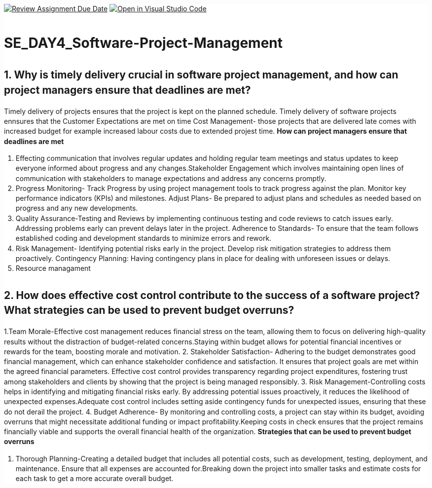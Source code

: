 [![Review Assignment Due Date](https://classroom.github.com/assets/deadline-readme-button-22041afd0340ce965d47ae6ef1cefeee28c7c493a6346c4f15d667ab976d596c.svg)](https://classroom.github.com/a/9pw6JKcu)
[![Open in Visual Studio Code](https://classroom.github.com/assets/open-in-vscode-2e0aaae1b6195c2367325f4f02e2d04e9abb55f0b24a779b69b11b9e10269abc.svg)](https://classroom.github.com/online_ide?assignment_repo_id=15640460&assignment_repo_type=AssignmentRepo)
# SE_DAY4_Software-Project-Management
## 1. Why is timely delivery crucial in software project management, and how can project managers ensure that deadlines are met?
Timely delivery of projects ensures that the project is kept on the planned schedule.
Timely delivery of software projects ennsures that the  Customer Expectations are met on time
Cost Management- those projects that are delivered late comes with increased budget for example increased labour costs due to extended projest time.
**How can project managers ensure that deadlines are met**
1. Effecting communication that involves regular updates and holding regular team meetings and status updates to keep everyone informed about progress and any changes.Stakeholder Engagement which involves maintaining open lines of communication with stakeholders to manage expectations and address any concerns promptly.
2. Progress Monitoring- Track Progress by using project management tools to track progress against the plan. Monitor key performance indicators (KPIs) and milestones.
Adjust Plans- Be prepared to adjust plans and schedules as needed based on progress and any new developments.
3. Quality Assurance-Testing and Reviews by implementing continuous testing and code reviews to catch issues early. Addressing problems early can prevent delays later in the project.
Adherence to Standards- To ensure that the team follows established coding and development standards to minimize errors and rework.
4. Risk Management- Identifying potential risks early in the project. Develop risk mitigation strategies to address them proactively.
Contingency Planning: Having contingency plans in place for dealing with unforeseen issues or delays.
5. Resource managament
## 2. How does effective cost control contribute to the success of a software project? What strategies can be used to prevent budget overruns?
1.Team Morale-Effective cost management reduces financial stress on the team, allowing them to focus on delivering high-quality results without the distraction of budget-related concerns.Staying within budget allows for potential financial incentives or rewards for the team, boosting morale and motivation.
2. Stakeholder Satisfaction- Adhering to the budget demonstrates good financial management, which can enhance stakeholder confidence and satisfaction. It ensures that project goals are met within the agreed financial parameters. Effective cost control provides transparency regarding project expenditures, fostering trust among stakeholders and clients by showing that the project is being managed responsibly.
3. Risk Management-Controlling costs helps in identifying and mitigating financial risks early. By addressing potential issues proactively, it reduces the likelihood of unexpected expenses.Adequate cost control includes setting aside contingency funds for unexpected issues, ensuring that these do not derail the project.
4. Budget Adherence- By monitoring and controlling costs, a project can stay within its budget, avoiding overruns that might necessitate additional funding or impact profitability.Keeping costs in check ensures that the project remains financially viable and supports the overall financial health of the organization.
**Strategies that can be used to prevent budget overruns**
1. Thorough Planning-Creating a detailed budget that includes all potential costs, such as development, testing, deployment, and maintenance. Ensure that all expenses are accounted for.Breaking down the project into smaller tasks and estimate costs for each task to get a more accurate overall budget.